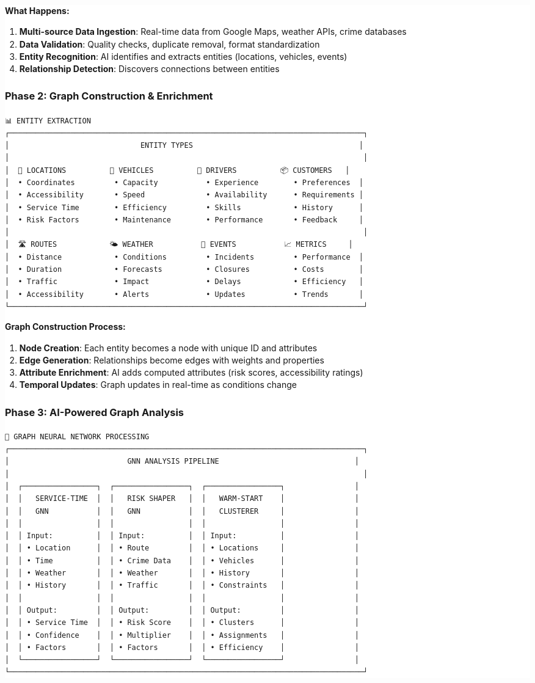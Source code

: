 ```
```

**What Happens:**
1. **Multi-source Data Ingestion**: Real-time data from Google Maps, weather APIs, crime databases
2. **Data Validation**: Quality checks, duplicate removal, format standardization
3. **Entity Recognition**: AI identifies and extracts entities (locations, vehicles, events)
4. **Relationship Detection**: Discovers connections between entities

### **Phase 2: Graph Construction & Enrichment**
```
📊 ENTITY EXTRACTION
┌─────────────────────────────────────────────────────────────────────────────────┐
│                              ENTITY TYPES                                      │
│                                                                                 │
│  🏢 LOCATIONS          🚛 VEHICLES          👥 DRIVERS          📦 CUSTOMERS   │
│  • Coordinates         • Capacity           • Experience        • Preferences  │
│  • Accessibility       • Speed              • Availability      • Requirements │
│  • Service Time        • Efficiency         • Skills            • History      │
│  • Risk Factors        • Maintenance        • Performance       • Feedback     │
│                                                                                 │
│  🛣️ ROUTES            🌤️ WEATHER           🚨 EVENTS           📈 METRICS     │
│  • Distance            • Conditions         • Incidents         • Performance  │
│  • Duration            • Forecasts          • Closures          • Costs        │
│  • Traffic             • Impact             • Delays            • Efficiency   │
│  • Accessibility       • Alerts             • Updates           • Trends       │
└─────────────────────────────────────────────────────────────────────────────────┘
```

**Graph Construction Process:**
1. **Node Creation**: Each entity becomes a node with unique ID and attributes
2. **Edge Generation**: Relationships become edges with weights and properties
3. **Attribute Enrichment**: AI adds computed attributes (risk scores, accessibility ratings)
4. **Temporal Updates**: Graph updates in real-time as conditions change

### **Phase 3: AI-Powered Graph Analysis**
```
🧠 GRAPH NEURAL NETWORK PROCESSING
┌─────────────────────────────────────────────────────────────────────────────────┐
│                           GNN ANALYSIS PIPELINE                               │
│                                                                                 │
│  ┌─────────────────┐  ┌─────────────────┐  ┌─────────────────┐                │
│  │   SERVICE-TIME  │  │   RISK SHAPER   │  │   WARM-START    │                │
│  │   GNN           │  │   GNN           │  │   CLUSTERER     │                │
│  │                 │  │                 │  │                 │                │
│  │ Input:          │  │ Input:          │  │ Input:          │                │
│  │ • Location      │  │ • Route         │  │ • Locations     │                │
│  │ • Time          │  │ • Crime Data    │  │ • Vehicles      │                │
│  │ • Weather       │  │ • Weather       │  │ • History       │                │
│  │ • History       │  │ • Traffic       │  │ • Constraints   │                │
│  │                 │  │                 │  │                 │                │
│  │ Output:         │  │ Output:         │  │ Output:         │                │
│  │ • Service Time  │  │ • Risk Score    │  │ • Clusters      │                │
│  │ • Confidence    │  │ • Multiplier    │  │ • Assignments   │                │
│  │ • Factors       │  │ • Factors       │  │ • Efficiency    │                │
│  └─────────────────┘  └─────────────────┘  └─────────────────┘                │
└─────────────────────────────────────────────────────────────────────────────────┘
```

